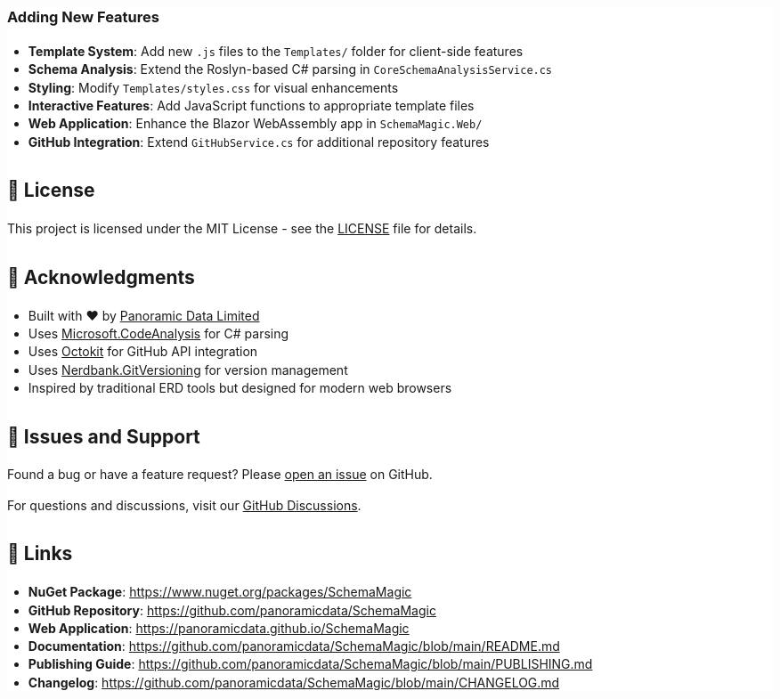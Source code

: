 ### Adding New Features

- **Template System**: Add new `.js` files to the `Templates/` folder for client-side features
- **Schema Analysis**: Extend the Roslyn-based C# parsing in `CoreSchemaAnalysisService.cs`
- **Styling**: Modify `Templates/styles.css` for visual enhancements
- **Interactive Features**: Add JavaScript functions to appropriate template files
- **Web Application**: Enhance the Blazor WebAssembly app in `SchemaMagic.Web/`
- **GitHub Integration**: Extend `GitHubService.cs` for additional repository features

## 📄 License

This project is licensed under the MIT License - see the [LICENSE](LICENSE) file for details.

## 🙏 Acknowledgments

- Built with ❤️ by [Panoramic Data Limited](https://panoramicdata.com)
- Uses [Microsoft.CodeAnalysis](https://github.com/dotnet/roslyn) for C# parsing
- Uses [Octokit](https://github.com/octokit/octokit.net) for GitHub API integration
- Uses [Nerdbank.GitVersioning](https://github.com/dotnet/Nerdbank.GitVersioning) for version management
- Inspired by traditional ERD tools but designed for modern web browsers

## 🐛 Issues and Support

Found a bug or have a feature request? Please [open an issue](https://github.com/panoramicdata/SchemaMagic/issues) on GitHub.

For questions and discussions, visit our [GitHub Discussions](https://github.com/panoramicdata/SchemaMagic/discussions).

## 🔗 Links

- **NuGet Package**: https://www.nuget.org/packages/SchemaMagic
- **GitHub Repository**: https://github.com/panoramicdata/SchemaMagic
- **Web Application**: https://panoramicdata.github.io/SchemaMagic
- **Documentation**: https://github.com/panoramicdata/SchemaMagic/blob/main/README.md
- **Publishing Guide**: https://github.com/panoramicdata/SchemaMagic/blob/main/PUBLISHING.md
- **Changelog**: https://github.com/panoramicdata/SchemaMagic/blob/main/CHANGELOG.md
